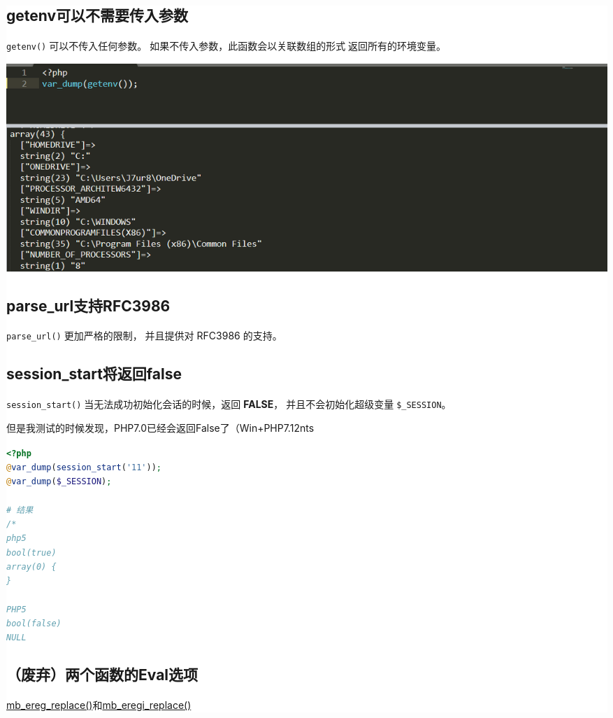 ## getenv可以不需要传入参数

`getenv()` 可以不传入任何参数。 如果不传入参数，此函数会以关联数组的形式 返回所有的环境变量。

![](../images/19-10-1_PHP_PHP71函数相关变更_2.png)

## parse_url支持RFC3986

`parse_url()` 更加严格的限制， 并且提供对 RFC3986 的支持。

## session_start将返回false

`session_start()` 当无法成功初始化会话的时候，返回 **FALSE**， 并且不会初始化超级变量 `$_SESSION`。

但是我测试的时候发现，PHP7.0已经会返回False了（Win+PHP7.12nts

```php
<?php
@var_dump(session_start('11'));
@var_dump($_SESSION);

# 结果
/*
php5
bool(true)
array(0) {
}

PHP5
bool(false)
NULL
```

## （废弃）两个函数的Eval选项

[mb_ereg_replace()](https://www.php.net/manual/zh/function.mb-ereg-replace.php)和[mb_eregi_replace()](https://www.php.net/manual/zh/function.mb-eregi-replace.php)
